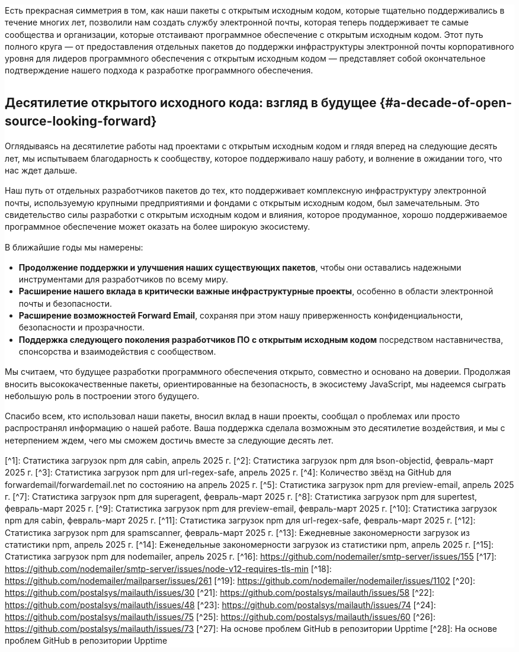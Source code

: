 Есть прекрасная симметрия в том, как наши пакеты с открытым исходным кодом, которые тщательно поддерживались в течение многих лет, позволили нам создать службу электронной почты, которая теперь поддерживает те самые сообщества и организации, которые отстаивают программное обеспечение с открытым исходным кодом. Этот путь полного круга — от предоставления отдельных пакетов до поддержки инфраструктуры электронной почты корпоративного уровня для лидеров программного обеспечения с открытым исходным кодом — представляет собой окончательное подтверждение нашего подхода к разработке программного обеспечения.

## Десятилетие открытого исходного кода: взгляд в будущее {#a-decade-of-open-source-looking-forward}

Оглядываясь на десятилетие работы над проектами с открытым исходным кодом и глядя вперед на следующие десять лет, мы испытываем благодарность к сообществу, которое поддерживало нашу работу, и волнение в ожидании того, что нас ждет дальше.

Наш путь от отдельных разработчиков пакетов до тех, кто поддерживает комплексную инфраструктуру электронной почты, используемую крупными предприятиями и фондами с открытым исходным кодом, был замечательным. Это свидетельство силы разработки с открытым исходным кодом и влияния, которое продуманное, хорошо поддерживаемое программное обеспечение может оказать на более широкую экосистему.

В ближайшие годы мы намерены:

* **Продолжение поддержки и улучшения наших существующих пакетов**, чтобы они оставались надежными инструментами для разработчиков по всему миру.
* **Расширение нашего вклада в критически важные инфраструктурные проекты**, особенно в области электронной почты и безопасности.
* **Расширение возможностей Forward Email**, сохраняя при этом нашу приверженность конфиденциальности, безопасности и прозрачности.
* **Поддержка следующего поколения разработчиков ПО с открытым исходным кодом** посредством наставничества, спонсорства и взаимодействия с сообществом.

Мы считаем, что будущее разработки программного обеспечения открыто, совместно и основано на доверии. Продолжая вносить высококачественные пакеты, ориентированные на безопасность, в экосистему JavaScript, мы надеемся сыграть небольшую роль в построении этого будущего.

Спасибо всем, кто использовал наши пакеты, вносил вклад в наши проекты, сообщал о проблемах или просто распространял информацию о нашей работе. Ваша поддержка сделала возможным это десятилетие воздействия, и мы с нетерпением ждем, чего мы сможем достичь вместе за следующие десять лет.

\[^1]: Статистика загрузок npm для cabin, апрель 2025 г.
\[^2]: Статистика загрузок npm для bson-objectid, февраль-март 2025 г.
\[^3]: Статистика загрузок npm для url-regex-safe, апрель 2025 г.
\[^4]: Количество звёзд на GitHub для forwardemail/forwardemail.net по состоянию на апрель 2025 г.
\[^5]: Статистика загрузок npm для preview-email, апрель 2025 г.
\[^7]: Статистика загрузок npm для superagent, февраль-март 2025 г.
\[^8]: Статистика загрузок npm для supertest, февраль-март 2025 г.
\[^9]: Статистика загрузок npm для preview-email, февраль-март 2025 г.
\[^10]: Статистика загрузок npm для cabin, февраль-март 2025 г.
\[^11]: Статистика загрузок npm для url-regex-safe, февраль-март 2025 г.
\[^12]: Статистика загрузок npm для spamscanner, февраль-март 2025 г.
\[^13]: Ежедневные закономерности загрузок из статистики npm, апрель 2025 г.
\[^14]: Еженедельные закономерности загрузок из статистики npm, апрель 2025 г.
\[^15]: Статистика загрузок npm для nodemailer, апрель 2025 г.
\[^16]: <https://github.com/nodemailer/smtp-server/issues/155>
\[^17]: <https://github.com/nodemailer/smtp-server/issues/node-v12-requires-tls-min>
\[^18]: <https://github.com/nodemailer/mailparser/issues/261>
\[^19]: <https://github.com/nodemailer/nodemailer/issues/1102>
\[^20]: <https://github.com/postalsys/mailauth/issues/30>
\[^21]: <https://github.com/postalsys/mailauth/issues/58>
\[^22]: <https://github.com/postalsys/mailauth/issues/48>
\[^23]: <https://github.com/postalsys/mailauth/issues/74>
\[^24]: <https://github.com/postalsys/mailauth/issues/75>
\[^25]: <https://github.com/postalsys/mailauth/issues/60>
\[^26]: <https://github.com/postalsys/mailauth/issues/73>
\[^27]: На основе проблем GitHub в репозитории Upptime
\[^28]: На основе проблем GitHub в репозитории Upptime